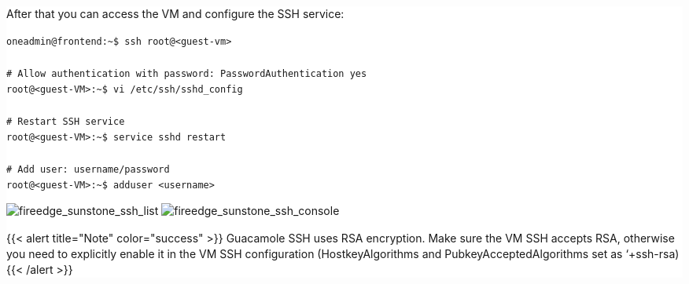 After that you can access the VM and configure the SSH service:

```default
oneadmin@frontend:~$ ssh root@<guest-vm>

# Allow authentication with password: PasswordAuthentication yes
root@<guest-VM>:~$ vi /etc/ssh/sshd_config

# Restart SSH service
root@<guest-VM>:~$ service sshd restart

# Add user: username/password
root@<guest-VM>:~$ adduser <username>
```

![fireedge_sunstone_ssh_list](/images/fireedge_sunstone_ssh_list.png) ![fireedge_sunstone_ssh_console](/images/fireedge_sunstone_ssh_console.png)

{{< alert title="Note" color="success" >}}
Guacamole SSH uses RSA encryption. Make sure the VM SSH accepts RSA, otherwise you need to explicitly enable it in the VM SSH configuration (HostkeyAlgorithms and PubkeyAcceptedAlgorithms set as ‘+ssh-rsa){{< /alert >}} 
